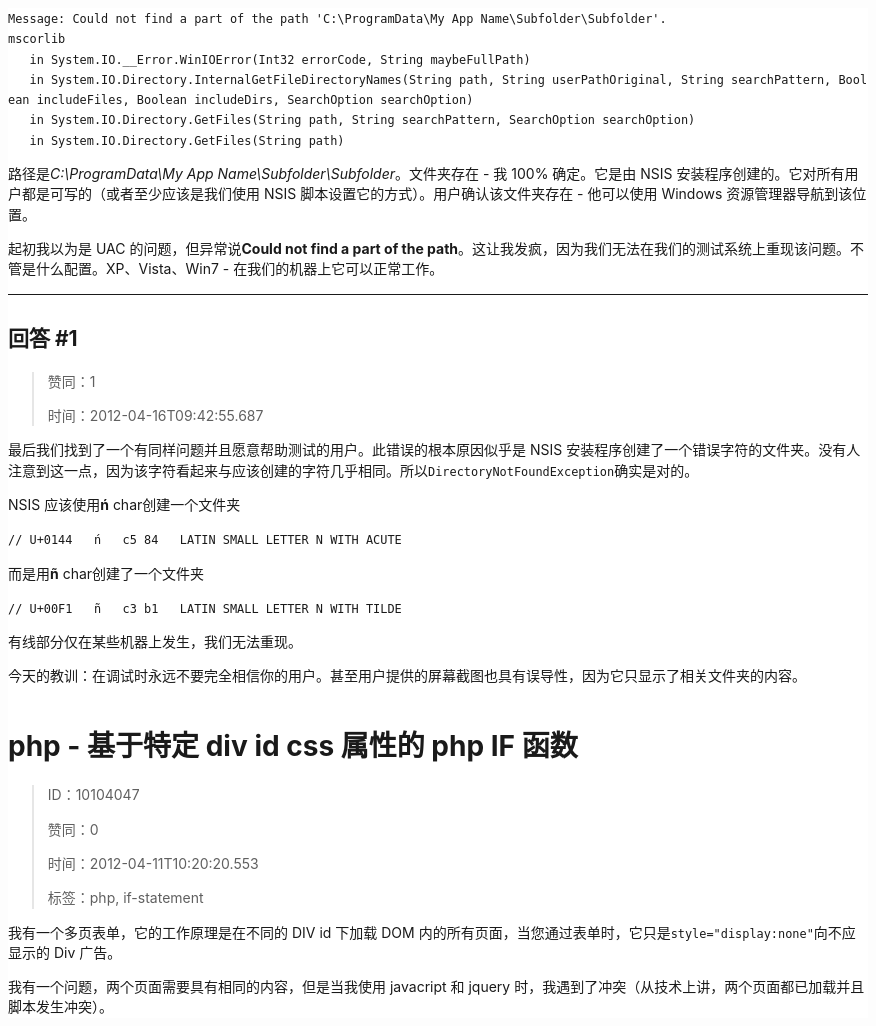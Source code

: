 ```
Message: Could not find a part of the path 'C:\ProgramData\My App Name\Subfolder\Subfolder'.
mscorlib
   in System.IO.__Error.WinIOError(Int32 errorCode, String maybeFullPath)
   in System.IO.Directory.InternalGetFileDirectoryNames(String path, String userPathOriginal, String searchPattern, Boolean includeFiles, Boolean includeDirs, SearchOption searchOption)
   in System.IO.Directory.GetFiles(String path, String searchPattern, SearchOption searchOption)
   in System.IO.Directory.GetFiles(String path) 
```

路径是*C:\ProgramData\My App Name\Subfolder\Subfolder*。文件夹存在 - 我 100% 确定。它是由 NSIS 安装程序创建的。它对所有用户都是可写的（或者至少应该是我们使用 NSIS 脚本设置它的方式）。用户确认该文件夹存在 - 他可以使用 Windows 资源管理器导航到该位置。

起初我以为是 UAC 的问题，但异常说**Could not find a part of the path**。这让我发疯，因为我们无法在我们的测试系统上重现该问题。不管是什么配置。XP、Vista、Win7 - 在我们的机器上它可以正常工作。

* * *

## 回答 #1

> 赞同：1
> 
> 时间：2012-04-16T09:42:55.687

最后我们找到了一个有同样问题并且愿意帮助测试的用户。此错误的根本原因似乎是 NSIS 安装程序创建了一个错误字符的文件夹。没有人注意到这一点，因为该字符看起来与应该创建的字符几乎相同。所以`DirectoryNotFoundException`确实是对的。

NSIS 应该使用**ń** char创建一个文件夹

```
// U+0144   ń   c5 84   LATIN SMALL LETTER N WITH ACUTE 
```

而是用**ñ** char创建了一个文件夹

```
// U+00F1   ñ   c3 b1   LATIN SMALL LETTER N WITH TILDE 
```

有线部分仅在某些机器上发生，我们无法重现。

今天的教训：在调试时永远不要完全相信你的用户。甚至用户提供的屏幕截图也具有误导性，因为它只显示了相关文件夹的内容。

# php - 基于特定 div id css 属性的 php IF 函数

> ID：10104047
> 
> 赞同：0
> 
> 时间：2012-04-11T10:20:20.553
> 
> 标签：php, if-statement

我有一个多页表单，它的工作原理是在不同的 DIV id 下加载 DOM 内的所有页面，当您通过表单时，它只是`style="display:none"`向不应显示的 Div 广告。

我有一个问题，两个页面需要具有相同的内容，但是当我使用 javacript 和 jquery 时，我遇到了冲突（从技术上讲，两个页面都已加载并且脚本发生冲突）。
